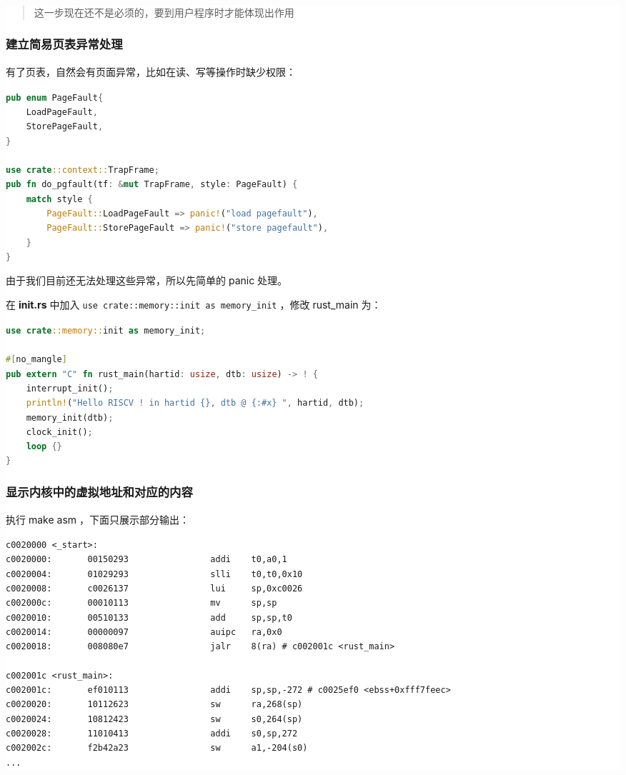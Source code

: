 > 这一步现在还不是必须的，要到用户程序时才能体现出作用

### 建立简易页表异常处理

有了页表，自然会有页面异常，比如在读、写等操作时缺少权限：

```rust
pub enum PageFault{
    LoadPageFault,
    StorePageFault,
}

use crate::context::TrapFrame;
pub fn do_pgfault(tf: &mut TrapFrame, style: PageFault) {
    match style {
        PageFault::LoadPageFault => panic!("load pagefault"),
        PageFault::StorePageFault => panic!("store pagefault"),
    }
}
```

由于我们目前还无法处理这些异常，所以先简单的 panic 处理。

在 **init.rs** 中加入 `use crate::memory::init as memory_init` ，修改 rust_main 为：

```rust
use crate::memory::init as memory_init;

#[no_mangle]
pub extern "C" fn rust_main(hartid: usize, dtb: usize) -> ! {
    interrupt_init();
    println!("Hello RISCV ! in hartid {}, dtb @ {:#x} ", hartid, dtb);
    memory_init(dtb);
    clock_init();
    loop {}
}
```

### 显示内核中的虚拟地址和对应的内容

执行 make asm ，下面只展示部分输出：

```
c0020000 <_start>:
c0020000:       00150293                addi    t0,a0,1
c0020004:       01029293                slli    t0,t0,0x10
c0020008:       c0026137                lui     sp,0xc0026
c002000c:       00010113                mv      sp,sp
c0020010:       00510133                add     sp,sp,t0
c0020014:       00000097                auipc   ra,0x0
c0020018:       008080e7                jalr    8(ra) # c002001c <rust_main>

c002001c <rust_main>:
c002001c:       ef010113                addi    sp,sp,-272 # c0025ef0 <ebss+0xfff7feec>
c0020020:       10112623                sw      ra,268(sp)
c0020024:       10812423                sw      s0,264(sp)
c0020028:       11010413                addi    s0,sp,272
c002002c:       f2b42a23                sw      a1,-204(s0)
...
```
